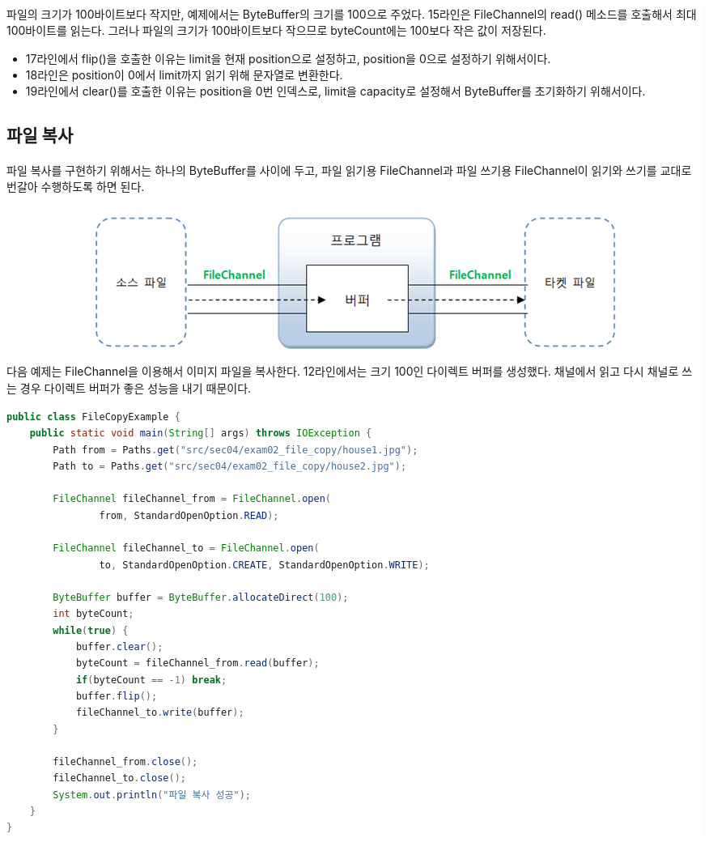 ```java
```

파일의 크기가 100바이트보다 작지만, 예제에서는 ByteBuffer의 크기를 100으로 주었다.
15라인은 FileChannel의 read() 메소드를 호출해서 최대 100바이트를 읽는다.
그러나 파일의 크기가 100바이트보다 작으므로 byteCount에는 100보다 작은 값이 저장된다.

- 17라인에서 flip()을 호출한 이유는 limit을 현재 position으로 설정하고, position을 0으로 설정하기 위해서이다.
- 18라인은 position이 0에서 limit까지 읽기 위해 문자열로 변환한다.
- 19라인에서 clear()를 호출한 이유는 position을 0번 인덱스로, limit을 capacity로 설정해서 ByteBuffer를 초기화하기 위해서이다.  

## 파일 복사
파일 복사를 구현하기 위해서는 하나의 ByteBuffer를 사이에 두고, 파일 읽기용 FileChannel과 파일 쓰기용 FileChannel이 읽기와 쓰기를 교대로 번갈아 수행하도록 하면 된다.  

<img src=./img/NIO_17.png style="display: block; margin: 0 auto;">

다음 예제는 FileChannel을 이용해서 이미지 파일을 복사한다. 12라인에서는 크기 100인 다이렉트 버퍼를 생성했다. 채널에서 읽고 다시 채널로 쓰는 경우 다이렉트 버퍼가 좋은 성능을 내기 때문이다.  

```java
public class FileCopyExample {
    public static void main(String[] args) throws IOException {
        Path from = Paths.get("src/sec04/exam02_file_copy/house1.jpg");
        Path to = Paths.get("src/sec04/exam02_file_copy/house2.jpg");

        FileChannel fileChannel_from = FileChannel.open(
                from, StandardOpenOption.READ);

        FileChannel fileChannel_to = FileChannel.open(
                to, StandardOpenOption.CREATE, StandardOpenOption.WRITE);

        ByteBuffer buffer = ByteBuffer.allocateDirect(100);
        int byteCount;
        while(true) {
            buffer.clear();
            byteCount = fileChannel_from.read(buffer);
            if(byteCount == -1) break;
            buffer.flip();
            fileChannel_to.write(buffer);
        }

        fileChannel_from.close();
        fileChannel_to.close();
        System.out.println("파일 복사 성공");
    }
}
```
